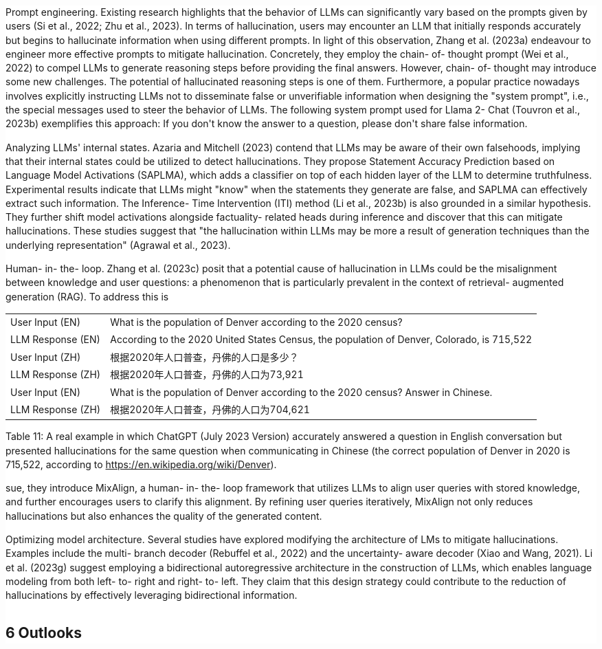 Prompt engineering. Existing research highlights that the behavior of LLMs can significantly vary based on the prompts given by users (Si et al., 2022; Zhu et al., 2023). In terms of hallucination, users may encounter an LLM that initially responds accurately but begins to hallucinate information when using different prompts. In light of this observation, Zhang et al. (2023a) endeavour to engineer more effective prompts to mitigate hallucination. Concretely, they employ the chain- of- thought prompt (Wei et al., 2022) to compel LLMs to generate reasoning steps before providing the final answers. However, chain- of- thought may introduce some new challenges. The potential of hallucinated reasoning steps is one of them. Furthermore, a popular practice nowadays involves explicitly instructing LLMs not to disseminate false or unverifiable information when designing the "system prompt", i.e., the special messages used to steer the behavior of LLMs. The following system prompt used for Llama 2- Chat (Touvron et al., 2023b) exemplifies this approach: If you don't know the answer to a question, please don't share false information.

Analyzing LLMs' internal states. Azaria and Mitchell (2023) contend that LLMs may be aware of their own falsehoods, implying that their internal states could be utilized to detect hallucinations. They propose Statement Accuracy Prediction based on Language Model Activations (SAPLMA), which adds a classifier on top of each hidden layer of the LLM to determine truthfulness. Experimental results indicate that LLMs might "know" when the statements they generate are false, and SAPLMA can effectively extract such information. The Inference- Time Intervention (ITI) method (Li et al., 2023b) is also grounded in a similar hypothesis. They further shift model activations alongside factuality- related heads during inference and discover that this can mitigate hallucinations. These studies suggest that "the hallucination within LLMs may be more a result of generation techniques than the underlying representation" (Agrawal et al., 2023).

Human- in- the- loop. Zhang et al. (2023c) posit that a potential cause of hallucination in LLMs could be the misalignment between knowledge and user questions: a phenomenon that is particularly prevalent in the context of retrieval- augmented generation (RAG). To address this is

<table><tr><td>User Input (EN)</td><td>What is the population of Denver according to the 2020 census?</td></tr><tr><td>LLM Response (EN)</td><td>According to the 2020 United States Census, the population of Denver, Colorado, is 715,522</td></tr><tr><td>User Input (ZH)</td><td>根据2020年人口普查，丹佛的人口是多少？</td></tr><tr><td>LLM Response (ZH)</td><td>根据2020年人口普查，丹佛的人口为73,921</td></tr><tr><td>User Input (EN)</td><td>What is the population of Denver according to the 2020 census? Answer in Chinese.</td></tr><tr><td>LLM Response (ZH)</td><td>根据2020年人口普查，丹佛的人口为704,621</td></tr></table>

Table 11: A real example in which ChatGPT (July 2023 Version) accurately answered a question in English conversation but presented hallucinations for the same question when communicating in Chinese (the correct population of Denver in 2020 is 715,522, according to https://en.wikipedia.org/wiki/Denver).

sue, they introduce MixAlign, a human- in- the- loop framework that utilizes LLMs to align user queries with stored knowledge, and further encourages users to clarify this alignment. By refining user queries iteratively, MixAlign not only reduces hallucinations but also enhances the quality of the generated content.

Optimizing model architecture. Several studies have explored modifying the architecture of LMs to mitigate hallucinations. Examples include the multi- branch decoder (Rebuffel et al., 2022) and the uncertainty- aware decoder (Xiao and Wang, 2021). Li et al. (2023g) suggest employing a bidirectional autoregressive architecture in the construction of LLMs, which enables language modeling from both left- to- right and right- to- left. They claim that this design strategy could contribute to the reduction of hallucinations by effectively leveraging bidirectional information.

## 6 Outlooks
